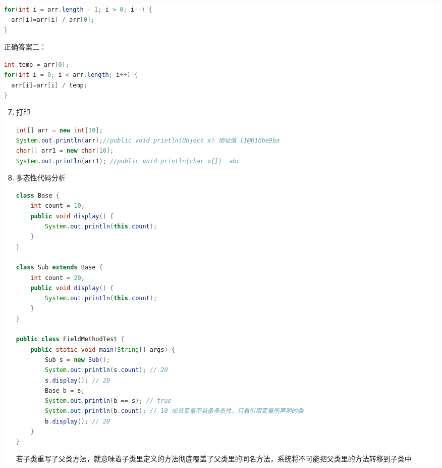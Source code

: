    ```java
   for(int i = arr.length - 1; i > 0; i--) {
     arr[i]=arr[i] / arr[0];
   }
   ```

   正确答案二：

   ```java
   int temp = arr[0];
   for(int i = 0; i < arr.length; i++) {
     arr[i]=arr[i] / temp;
   }
   ```

7. 打印

   ```java
   int[] arr = new int[10]; 
   System.out.println(arr);//public void println(Object x) 地址值 [I@61bbe9ba
   char[] arr1 = new char[10]; 
   System.out.println(arr1); //public void println(char x[])  abc
   ```

8. 多态性代码分析

   ```java
   class Base {
       int count = 10;
       public void display() {
           System.out.println(this.count);
       }
   }
   
   class Sub extends Base {
       int count = 20;
       public void display() {
           System.out.println(this.count);
       }
   }
   
   public class FieldMethodTest {
       public static void main(String[] args) {
           Sub s = new Sub();
           System.out.println(s.count); // 20
           s.display(); // 20
           Base b = s;
           System.out.println(b == s); // true
           System.out.println(b.count); // 10 成员变量不具备多态性，只看引用变量所声明的类
           b.display(); // 20
       }
   }
   ```

   若子类重写了父类方法，就意味着子类里定义的方法彻底覆盖了父类里的同名方法，系统将不可能把父类里的方法转移到子类中
